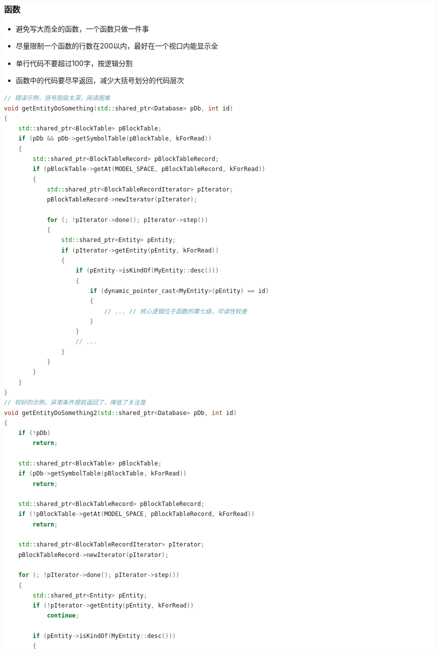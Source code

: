 ### 函数
- 避免写大而全的函数，一个函数只做一件事

- 尽量限制一个函数的行数在200以内，最好在一个视口内能显示全

- 单行代码不要超过100字，按逻辑分割

- 函数中的代码要尽早返回，减少大括号划分的代码层次
```cpp
// 错误示例，括号层级太深，阅读困难
void getEntityDoSomething(std::shared_ptr<Database> pDb, int id)
{
	std::shared_ptr<BlockTable> pBlockTable;
	if (pDb && pDb->getSymbolTable(pBlockTable, kForRead))
	{
		std::shared_ptr<BlockTableRecord> pBlockTableRecord;
		if (pBlockTable->getAt(MODEL_SPACE, pBlockTableRecord, kForRead))
		{
			std::shared_ptr<BlockTableRecordIterator> pIterator;
			pBlockTableRecord->newIterator(pIterator);

			for (; !pIterator->done(); pIterator->step())
			{
				std::shared_ptr<Entity> pEntity;
				if (pIterator->getEntity(pEntity, kForRead))
				{
					if (pEntity->isKindOf(MyEntity::desc()))
					{
						if (dynamic_pointer_cast<MyEntity>(pEntity) == id)
						{
							// ... // 核心逻辑位于函数的第七级，可读性较差
						}
					}
					// ...
				}
			}
		}
	}
}
// 较好的示例，异常条件提前返回了，降低了关注度
void getEntityDoSomething2(std::shared_ptr<Database> pDb, int id)
{
	if (!pDb)
		return;

	std::shared_ptr<BlockTable> pBlockTable;
	if (pDb->getSymbolTable(pBlockTable, kForRead))
		return;

	std::shared_ptr<BlockTableRecord> pBlockTableRecord;
	if (!pBlockTable->getAt(MODEL_SPACE, pBlockTableRecord, kForRead))
		return;

	std::shared_ptr<BlockTableRecordIterator> pIterator;
	pBlockTableRecord->newIterator(pIterator);

	for (; !pIterator->done(); pIterator->step())
	{
		std::shared_ptr<Entity> pEntity;
		if (!pIterator->getEntity(pEntity, kForRead))
			continue;

		if (pEntity->isKindOf(MyEntity::desc()))
		{
```